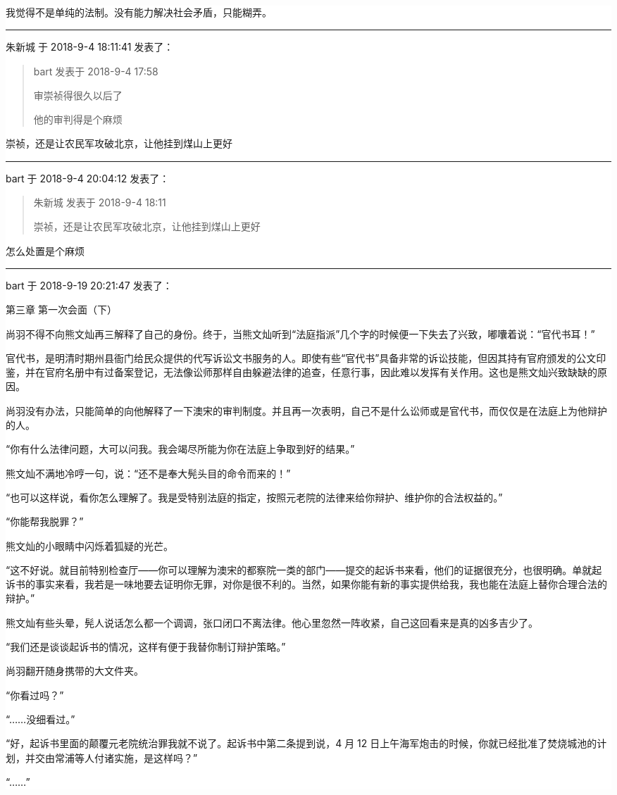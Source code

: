我觉得不是单纯的法制。没有能力解决社会矛盾，只能糊弄。

---

朱新城 于 2018-9-4 18:11:41 发表了：

> bart 发表于 2018-9-4 17:58
>
> 审崇祯得很久以后了
>
> 他的审判得是个麻烦

崇祯，还是让农民军攻破北京，让他挂到煤山上更好

---

bart 于 2018-9-4 20:04:12 发表了：

> 朱新城 发表于 2018-9-4 18:11
>
> 崇祯，还是让农民军攻破北京，让他挂到煤山上更好

怎么处置是个麻烦

---

bart 于 2018-9-19 20:21:47 发表了：

第三章 第一次会面（下）

尚羽不得不向熊文灿再三解释了自己的身份。终于，当熊文灿听到“法庭指派”几个字的时候便一下失去了兴致，嘟囔着说：“官代书耳！”

官代书，是明清时期州县衙门给民众提供的代写诉讼文书服务的人。即使有些“官代书”具备非常的诉讼技能，但因其持有官府颁发的公文印鉴，并在官府名册中有过备案登记，无法像讼师那样自由躲避法律的追查，任意行事，因此难以发挥有关作用。这也是熊文灿兴致缺缺的原因。

尚羽没有办法，只能简单的向他解释了一下澳宋的审判制度。并且再一次表明，自己不是什么讼师或是官代书，而仅仅是在法庭上为他辩护的人。

“你有什么法律问题，大可以问我。我会竭尽所能为你在法庭上争取到好的结果。”

熊文灿不满地冷哼一句，说：“还不是奉大髡头目的命令而来的！”

“也可以这样说，看你怎么理解了。我是受特别法庭的指定，按照元老院的法律来给你辩护、维护你的合法权益的。”

“你能帮我脱罪？”

熊文灿的小眼睛中闪烁着狐疑的光芒。

“这不好说。就目前特别检查厅——你可以理解为澳宋的都察院一类的部门——提交的起诉书来看，他们的证据很充分，也很明确。单就起诉书的事实来看，我若是一味地要去证明你无罪，对你是很不利的。当然，如果你能有新的事实提供给我，我也能在法庭上替你合理合法的辩护。”

熊文灿有些头晕，髡人说话怎么都一个调调，张口闭口不离法律。他心里忽然一阵收紧，自己这回看来是真的凶多吉少了。

“我们还是谈谈起诉书的情况，这样有便于我替你制订辩护策略。”

尚羽翻开随身携带的大文件夹。

“你看过吗？”

“……没细看过。”

“好，起诉书里面的颠覆元老院统治罪我就不说了。起诉书中第二条提到说，4 月 12 日上午海军炮击的时候，你就已经批准了焚烧城池的计划，并交由常浦等人付诸实施，是这样吗？”

“……”
